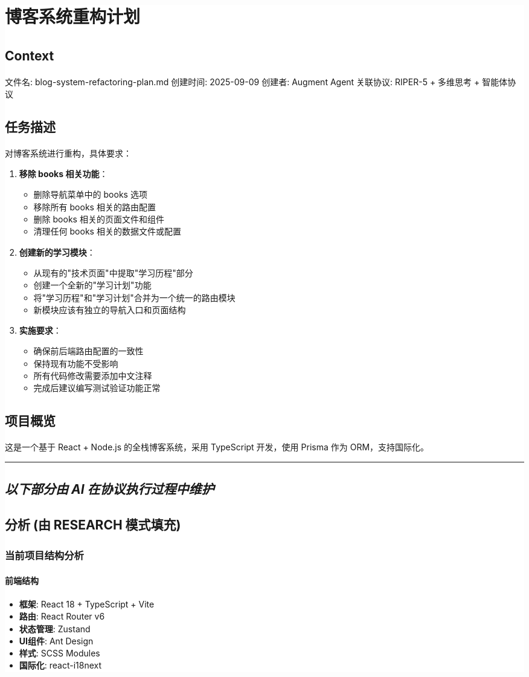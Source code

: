 # 博客系统重构计划

## Context
文件名: blog-system-refactoring-plan.md
创建时间: 2025-09-09
创建者: Augment Agent
关联协议: RIPER-5 + 多维思考 + 智能体协议

## 任务描述
对博客系统进行重构，具体要求：

1. **移除 books 相关功能**：
   - 删除导航菜单中的 books 选项
   - 移除所有 books 相关的路由配置
   - 删除 books 相关的页面文件和组件
   - 清理任何 books 相关的数据文件或配置

2. **创建新的学习模块**：
   - 从现有的"技术页面"中提取"学习历程"部分
   - 创建一个全新的"学习计划"功能
   - 将"学习历程"和"学习计划"合并为一个统一的路由模块
   - 新模块应该有独立的导航入口和页面结构

3. **实施要求**：
   - 确保前后端路由配置的一致性
   - 保持现有功能不受影响
   - 所有代码修改需要添加中文注释
   - 完成后建议编写测试验证功能正常

## 项目概览
这是一个基于 React + Node.js 的全栈博客系统，采用 TypeScript 开发，使用 Prisma 作为 ORM，支持国际化。

---
*以下部分由 AI 在协议执行过程中维护*
---

## 分析 (由 RESEARCH 模式填充)

### 当前项目结构分析

#### 前端结构
- **框架**: React 18 + TypeScript + Vite
- **路由**: React Router v6
- **状态管理**: Zustand
- **UI组件**: Ant Design
- **样式**: SCSS Modules
- **国际化**: react-i18next
